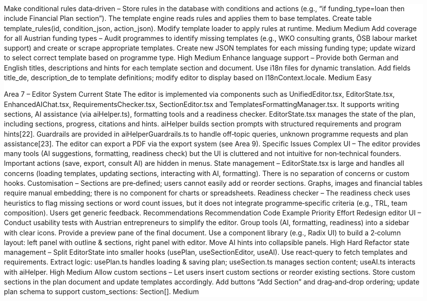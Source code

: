 Make conditional rules data‑driven – Store rules in the database with conditions and actions (e.g., “if funding_type=loan then include Financial Plan section”). The template engine reads rules and applies them to base templates.
Create table template_rules(id, condition_json, action_json). Modify template loader to apply rules at runtime.
Medium
Medium
Add coverage for all Austrian funding types – Audit programmes to identify missing templates (e.g., WKO consulting grants, ÖSB labour market support) and create or scrape appropriate templates.
Create new JSON templates for each missing funding type; update wizard to select correct template based on programme type.
High
Medium
Enhance language support – Provide both German and English titles, descriptions and hints for each template section and document. Use i18n files for dynamic translation.
Add fields title_de, description_de to template definitions; modify editor to display based on I18nContext.locale.
Medium
Easy


Area 7 – Editor System
Current State
The editor is implemented via components such as UnifiedEditor.tsx, EditorState.tsx, EnhancedAIChat.tsx, RequirementsChecker.tsx, SectionEditor.tsx and TemplatesFormattingManager.tsx. It supports writing sections, AI assistance (via aiHelper.ts), formatting tools and a readiness checker. EditorState.tsx manages the state of the plan, including sections, progress, citations and hints. aiHelper builds section prompts with structured requirements and program hints[22]. Guardrails are provided in aiHelperGuardrails.ts to handle off‑topic queries, unknown programme requests and plan assistance[23]. The editor can export a PDF via the export system (see Area 9).
Specific Issues
Complex UI – The editor provides many tools (AI suggestions, formatting, readiness check) but the UI is cluttered and not intuitive for non‑technical founders. Important actions (save, export, consult AI) are hidden in menus.
State management – EditorState.tsx is large and handles all concerns (loading templates, updating sections, interacting with AI, formatting). There is no separation of concerns or custom hooks.
Customisation – Sections are pre‑defined; users cannot easily add or reorder sections. Graphs, images and financial tables require manual embedding; there is no component for charts or spreadsheets.
Readiness checker – The readiness check uses heuristics to flag missing sections or word count issues, but it does not integrate programme‑specific criteria (e.g., TRL, team composition). Users get generic feedback.
Recommendations
Recommendation
Code Example
Priority
Effort
Redesign editor UI – Conduct usability tests with Austrian entrepreneurs to simplify the editor. Group tools (AI, formatting, readiness) into a sidebar with clear icons. Provide a preview pane of the final document.
Use a component library (e.g., Radix UI) to build a 2‑column layout: left panel with outline & sections, right panel with editor. Move AI hints into collapsible panels.
High
Hard
Refactor state management – Split EditorState into smaller hooks (usePlan, useSectionEditor, useAI). Use react‑query to fetch templates and requirements.
Extract logic: usePlan.ts handles loading & saving plan; useSection.ts manages section content; useAI.ts interacts with aiHelper.
High
Medium
Allow custom sections – Let users insert custom sections or reorder existing sections. Store custom sections in the plan document and update templates accordingly.
Add buttons “Add Section” and drag‑and‑drop ordering; update plan schema to support custom_sections: Section[].
Medium